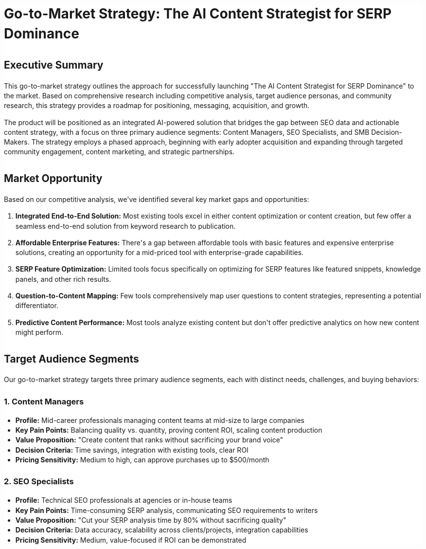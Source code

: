 # Go-to-Market Strategy: The AI Content Strategist for SERP Dominance

## Executive Summary

This go-to-market strategy outlines the approach for successfully launching "The AI Content Strategist for SERP Dominance" to the market. Based on comprehensive research including competitive analysis, target audience personas, and community research, this strategy provides a roadmap for positioning, messaging, acquisition, and growth.

The product will be positioned as an integrated AI-powered solution that bridges the gap between SEO data and actionable content strategy, with a focus on three primary audience segments: Content Managers, SEO Specialists, and SMB Decision-Makers. The strategy employs a phased approach, beginning with early adopter acquisition and expanding through targeted community engagement, content marketing, and strategic partnerships.

## Market Opportunity

Based on our competitive analysis, we've identified several key market gaps and opportunities:

1. **Integrated End-to-End Solution:** Most existing tools excel in either content optimization or content creation, but few offer a seamless end-to-end solution from keyword research to publication.

2. **Affordable Enterprise Features:** There's a gap between affordable tools with basic features and expensive enterprise solutions, creating an opportunity for a mid-priced tool with enterprise-grade capabilities.

3. **SERP Feature Optimization:** Limited tools focus specifically on optimizing for SERP features like featured snippets, knowledge panels, and other rich results.

4. **Question-to-Content Mapping:** Few tools comprehensively map user questions to content strategies, representing a potential differentiator.

5. **Predictive Content Performance:** Most tools analyze existing content but don't offer predictive analytics on how new content might perform.

## Target Audience Segments

Our go-to-market strategy targets three primary audience segments, each with distinct needs, challenges, and buying behaviors:

### 1. Content Managers
- **Profile:** Mid-career professionals managing content teams at mid-size to large companies
- **Key Pain Points:** Balancing quality vs. quantity, proving content ROI, scaling content production
- **Value Proposition:** "Create content that ranks without sacrificing your brand voice"
- **Decision Criteria:** Time savings, integration with existing tools, clear ROI
- **Pricing Sensitivity:** Medium to high, can approve purchases up to $500/month

### 2. SEO Specialists
- **Profile:** Technical SEO professionals at agencies or in-house teams
- **Key Pain Points:** Time-consuming SERP analysis, communicating SEO requirements to writers
- **Value Proposition:** "Cut your SERP analysis time by 80% without sacrificing quality"
- **Decision Criteria:** Data accuracy, scalability across clients/projects, integration capabilities
- **Pricing Sensitivity:** Medium, value-focused if ROI can be demonstrated
